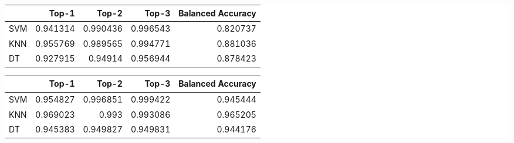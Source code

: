 |     |    Top-1 |    Top-2 |    Top-3 |   Balanced Accuracy |
|:----|---------:|---------:|---------:|--------------------:|
| SVM | 0.941314 | 0.990436 | 0.996543 |            0.820737 |
| KNN | 0.955769 | 0.989565 | 0.994771 |            0.881036 |
| DT  | 0.927915 | 0.94914  | 0.956944 |            0.878423 |

|     |    Top-1 |    Top-2 |    Top-3 |   Balanced Accuracy |
|:----|---------:|---------:|---------:|--------------------:|
| SVM | 0.954827 | 0.996851 | 0.999422 |            0.945444 |
| KNN | 0.969023 | 0.993    | 0.993086 |            0.965205 |
| DT  | 0.945383 | 0.949827 | 0.949831 |            0.944176 |
